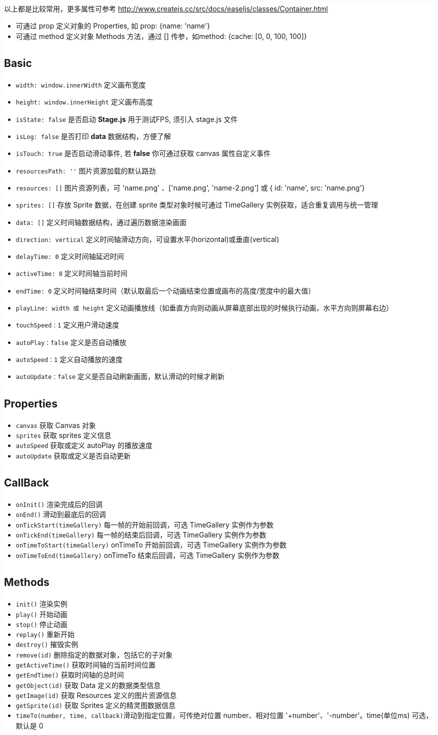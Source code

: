 以上都是比较常用，更多属性可参考 http://www.createjs.cc/src/docs/easeljs/classes/Container.html
- 可通过 prop 定义对象的 Properties, 如 prop: {name: 'name'}
- 可通过 method 定义对象 Methods 方法，通过 [] 传参，如method: {cache: [0, 0, 100, 100]}

## Basic

- `width: window.innerWidth`      定义画布宽度
- `height: window.innerHeight`    定义画布高度

- `isState: false`                是否启动 **Stage.js** 用于测试FPS, 须引入 stage.js 文件
- `isLog: false`                  是否打印 **data** 数据结构，方便了解
- `isTouch: true`                 是否启动滑动事件, 若 **false** 你可通过获取 canvas 属性自定义事件

- `resourcesPath: ''`             图片资源加载的默认路劲
- `resources: []`                 图片资源列表，可 'name.png' 、['name.png', 'name-2.png'] 或 { id: 'name', src: 'name.png'}
- `sprites: []`                   存放 Sprite 数据，在创建 sprite 类型对象时候可通过 TimeGallery 实例获取，适合重复调用与统一管理
- `data: []`                      定义时间轴数据结构，通过遍历数据渲染画面
- `direction: vertical`           定义时间轴滑动方向，可设置水平(horizontal)或垂直(vertical)

- `delayTime: 0`                  定义时间轴延迟时间
- `activeTime: 0`                 定义时间轴当前时间
- `endTime: 0`                    定义时间轴结束时间（默认取最后一个动画结束位置或画布的高度/宽度中的最大值）
- `playLine: width 或 height`     定义动画播放线（如垂直方向则动画从屏幕底部出现的时候执行动画，水平方向则屏幕右边）
- `touchSpeed：1`                 定义用户滑动速度
- `autoPlay：false`               定义是否自动播放
- `autoSpeed：1`                  定义自动播放的速度
- `autoUpdate：false`             定义是否自动刷新画面，默认滑动的时候才刷新

## Properties
- `canvas`                        获取 Canvas 对象
- `sprites`                       获取 sprites 定义信息
- `autoSpeed`                     获取或定义 autoPlay 的播放速度
- `autoUpdate`                    获取或定义是否自动更新

## CallBack
- `onInit()`                      渲染完成后的回调
- `onEnd()`                       滑动到最底后的回调
- `onTickStart(timeGallery)`      每一帧的开始前回调，可选 TimeGallery 实例作为参数
- `onTickEnd(timeGallery)`        每一帧的结束后回调，可选 TimeGallery 实例作为参数
- `onTimeToStart(timeGallery)`    onTimeTo 开始前回调，可选 TimeGallery 实例作为参数
- `onTimeToEnd(timeGallery)`      onTimeTo 结束后回调，可选 TimeGallery 实例作为参数

## Methods
- `init()`                        渲染实例
- `play()`                        开始动画
- `stop()`                        停止动画
- `replay()`                      重新开始
- `destroy()`                     摧毁实例
- `remove(id)`                    删除指定的数据对象，包括它的子对象
- `getActiveTime()`               获取时间轴的当前时间位置
- `getEndTime()`                  获取时间轴的总时间
- `getObject(id)`                 获取 Data 定义的数据类型信息
- `getImage(id)`                  获取 Resources 定义的图片资源信息
- `getSprite(id)`                 获取 Sprites 定义的精灵图数据信息
- `timeTo(number, time, callback)`滑动到指定位置，可传绝对位置 number、相对位置 '+number'、'-number'。time(单位ms) 可选，默认是 0
